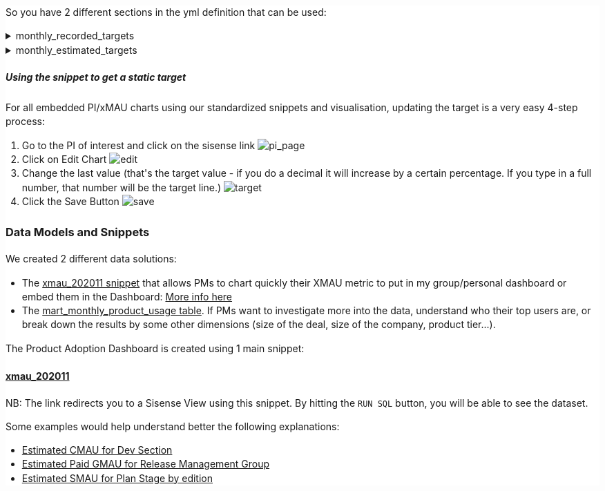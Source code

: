 
</p>
</div>
</div>

So you have 2 different sections in the yml definition that can be used:

<details><summary markdown="span">monthly_recorded_targets</summary></details>

<details><summary markdown="span">monthly_estimated_targets</summary></details>

##### Using the snippet to get a static target
For all embedded PI/xMAU charts using our standardized snippets and visualisation, updating the target is a very easy 4-step process:

1. Go to the PI of interest and click on the sisense link
![pi_page](/handbook/business-ops/data-team/data-catalog/xmau-analysis/images/pi_page.png)
1. Click on Edit Chart
![edit](/handbook/business-ops/data-team/data-catalog/xmau-analysis/images/edit_chart.png)
1. Change the last value (that's the target value - if you do a decimal it will increase by a certain percentage. If you type in a full number, that number will be the target line.)
![target](/handbook/business-ops/data-team/data-catalog/xmau-analysis/images/target_change.png)
1. Click the Save Button
![save](/handbook/business-ops/data-team/data-catalog/xmau-analysis/images/save_chart.png)


### Data Models and Snippets

We created 2 different data solutions:
- The [xmau_202011 snippet](https://app.periscopedata.com/app/gitlab/snippet/xmau_202011/5539c0e26d2d4b0aad82a176896d2d2f/edit) that allows PMs to chart quickly their XMAU metric to put in my group/personal dashboard or embed them in the Dashboard: [More info here]()
- The [mart_monthly_product_usage table](https://dbt.gitlabdata.com/#!/model/model.gitlab_snowflake.mart_monthly_product_usage). If PMs want to investigate more into the data, understand who their top users are, or break down the results by some other dimensions (size of the deal, size of the company, product tier...).

The Product Adoption Dashboard is created using 1 main snippet:



#### [xmau_202011](https://app.periscopedata.com/app/gitlab/view/xmau_202011_example_all_tmau_view/5e845ed76f574567b892ecc8cd0ebfdb/edit)

NB: The link redirects you to a Sisense View using this snippet. By hitting the `RUN SQL` button, you will be able to see the dataset.

Some examples would help understand better the following explanations:

- [Estimated CMAU for Dev Section](https://app.periscopedata.com/app/gitlab/793297/xMAU-Analysis-Workflow---Example-Queries-and-Visualisations?widget=10690026&udv=0)
- [Estimated Paid GMAU for Release Management Group](https://app.periscopedata.com/app/gitlab/793297/xMAU-Analysis-Workflow---Example-Queries-and-Visualisations?widget=10690032&udv=0)
- [Estimated SMAU for Plan Stage by edition](https://app.periscopedata.com/app/gitlab/602123/Data-For-Product-Managers:-Supporting-Dashboard?widget=10634308&udv=953103)
